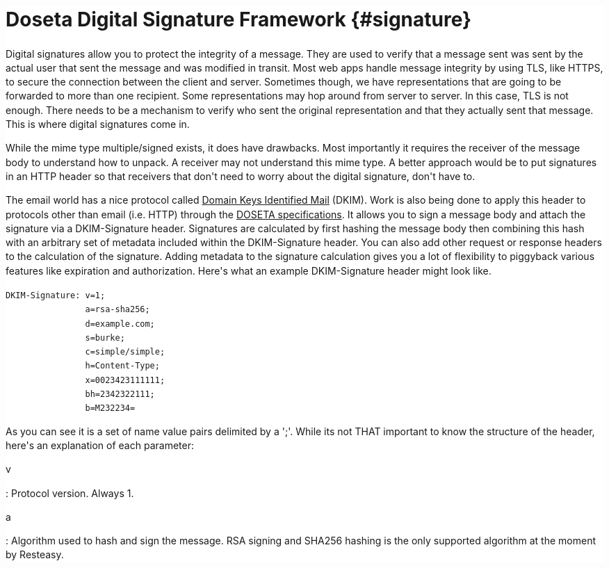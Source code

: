 Doseta Digital Signature Framework {#signature}
==================================

Digital signatures allow you to protect the integrity of a message. They
are used to verify that a message sent was sent by the actual user that
sent the message and was modified in transit. Most web apps handle
message integrity by using TLS, like HTTPS, to secure the connection
between the client and server. Sometimes though, we have representations
that are going to be forwarded to more than one recipient. Some
representations may hop around from server to server. In this case, TLS
is not enough. There needs to be a mechanism to verify who sent the
original representation and that they actually sent that message. This
is where digital signatures come in.

While the mime type multiple/signed exists, it does have drawbacks. Most
importantly it requires the receiver of the message body to understand
how to unpack. A receiver may not understand this mime type. A better
approach would be to put signatures in an HTTP header so that receivers
that don't need to worry about the digital signature, don't have to.

The email world has a nice protocol called [Domain Keys Identified
Mail](http://dkim.org) (DKIM). Work is also being done to apply this
header to protocols other than email (i.e. HTTP) through the [DOSETA
specifications](https://tools.ietf.org/html/draft-crocker-doseta-base-02).
It allows you to sign a message body and attach the signature via a
DKIM-Signature header. Signatures are calculated by first hashing the
message body then combining this hash with an arbitrary set of metadata
included within the DKIM-Signature header. You can also add other
request or response headers to the calculation of the signature. Adding
metadata to the signature calculation gives you a lot of flexibility to
piggyback various features like expiration and authorization. Here's
what an example DKIM-Signature header might look like.

    DKIM-Signature: v=1;
                    a=rsa-sha256;
                    d=example.com;
                    s=burke;
                    c=simple/simple;
                    h=Content-Type;
                    x=0023423111111;
                    bh=2342322111;
                    b=M232234=

As you can see it is a set of name value pairs delimited by a ';'. While
its not THAT important to know the structure of the header, here's an
explanation of each parameter:

v

:   Protocol version. Always 1.

a

:   Algorithm used to hash and sign the message. RSA signing and SHA256
    hashing is the only supported algorithm at the moment by Resteasy.
